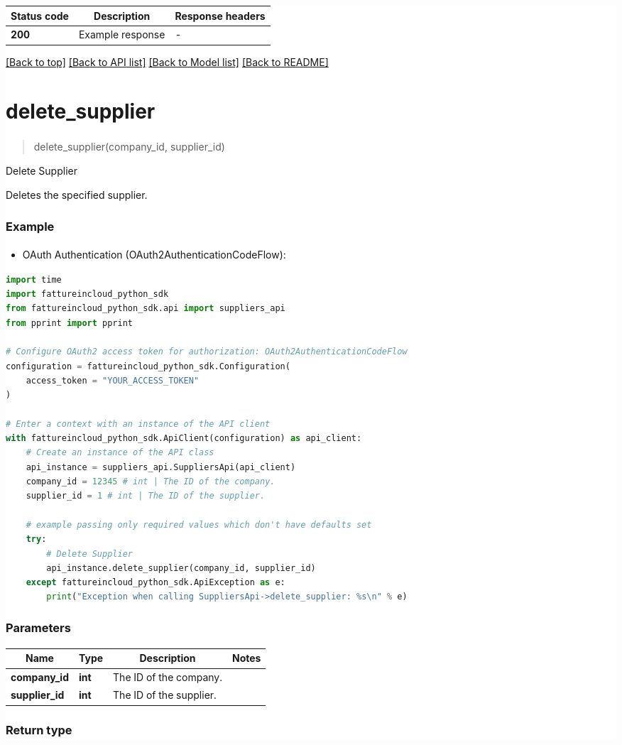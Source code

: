 | Status code | Description | Response headers |
|-------------|-------------|------------------|
**200** | Example response |  -  |

[[Back to top]](#) [[Back to API list]](../README.md#documentation-for-api-endpoints) [[Back to Model list]](../README.md#documentation-for-models) [[Back to README]](../README.md)

# **delete_supplier**
> delete_supplier(company_id, supplier_id)

Delete Supplier

Deletes the specified supplier.

### Example

* OAuth Authentication (OAuth2AuthenticationCodeFlow):

```python
import time
import fattureincloud_python_sdk
from fattureincloud_python_sdk.api import suppliers_api
from pprint import pprint

# Configure OAuth2 access token for authorization: OAuth2AuthenticationCodeFlow
configuration = fattureincloud_python_sdk.Configuration(
    access_token = "YOUR_ACCESS_TOKEN"
)

# Enter a context with an instance of the API client
with fattureincloud_python_sdk.ApiClient(configuration) as api_client:
    # Create an instance of the API class
    api_instance = suppliers_api.SuppliersApi(api_client)
    company_id = 12345 # int | The ID of the company.
    supplier_id = 1 # int | The ID of the supplier.

    # example passing only required values which don't have defaults set
    try:
        # Delete Supplier
        api_instance.delete_supplier(company_id, supplier_id)
    except fattureincloud_python_sdk.ApiException as e:
        print("Exception when calling SuppliersApi->delete_supplier: %s\n" % e)
```


### Parameters

Name | Type | Description  | Notes
------------- | ------------- | ------------- | -------------
 **company_id** | **int**| The ID of the company. |
 **supplier_id** | **int**| The ID of the supplier. |

### Return type
